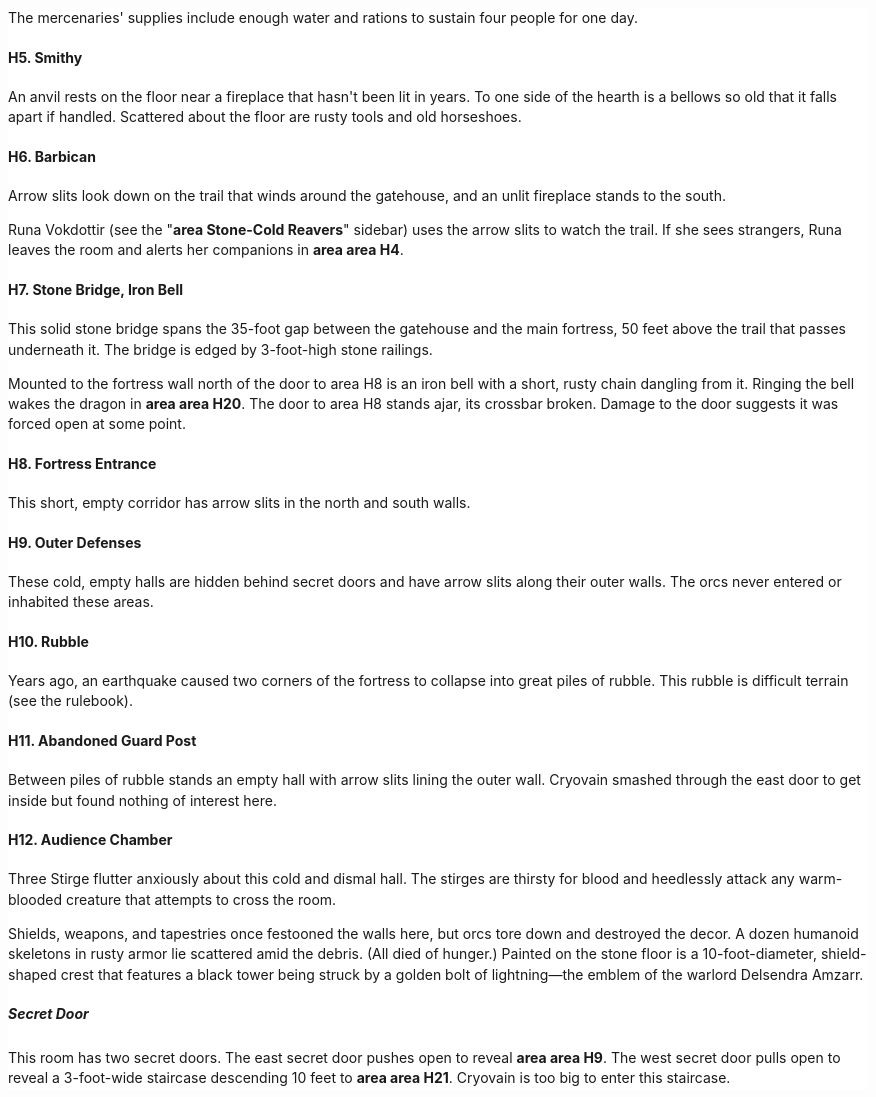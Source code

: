 The mercenaries' supplies include enough water and rations to sustain four people for one day.

#### H5. Smithy

An anvil rests on the floor near a fireplace that hasn't been lit in years. To one side of the hearth is a bellows so old that it falls apart if handled. Scattered about the floor are rusty tools and old horseshoes.

#### H6. Barbican

Arrow slits look down on the trail that winds around the gatehouse, and an unlit fireplace stands to the south.

Runa Vokdottir (see the "**area Stone-Cold Reavers**" sidebar) uses the arrow slits to watch the trail. If she sees strangers, Runa leaves the room and alerts her companions in **area area H4**.

#### H7. Stone Bridge, Iron Bell

This solid stone bridge spans the 35-foot gap between the gatehouse and the main fortress, 50 feet above the trail that passes underneath it. The bridge is edged by 3-foot-high stone railings.

Mounted to the fortress wall north of the door to area H8 is an iron bell with a short, rusty chain dangling from it. Ringing the bell wakes the dragon in **area area H20**. The door to area H8 stands ajar, its crossbar broken. Damage to the door suggests it was forced open at some point.

#### H8. Fortress Entrance

This short, empty corridor has arrow slits in the north and south walls.

#### H9. Outer Defenses

These cold, empty halls are hidden behind secret doors and have arrow slits along their outer walls. The orcs never entered or inhabited these areas.

#### H10. Rubble

Years ago, an earthquake caused two corners of the fortress to collapse into great piles of rubble. This rubble is difficult terrain (see the rulebook).

#### H11. Abandoned Guard Post

Between piles of rubble stands an empty hall with arrow slits lining the outer wall. Cryovain smashed through the east door to get inside but found nothing of interest here.

#### H12. Audience Chamber

Three Stirge flutter anxiously about this cold and dismal hall. The stirges are thirsty for blood and heedlessly attack any warm-blooded creature that attempts to cross the room.

Shields, weapons, and tapestries once festooned the walls here, but orcs tore down and destroyed the decor. A dozen humanoid skeletons in rusty armor lie scattered amid the debris. (All died of hunger.) Painted on the stone floor is a 10-foot-diameter, shield-shaped crest that features a black tower being struck by a golden bolt of lightning—the emblem of the warlord Delsendra Amzarr.

##### Secret Door

This room has two secret doors. The east secret door pushes open to reveal **area area H9**. The west secret door pulls open to reveal a 3-foot-wide staircase descending 10 feet to **area area H21**. Cryovain is too big to enter this staircase.
